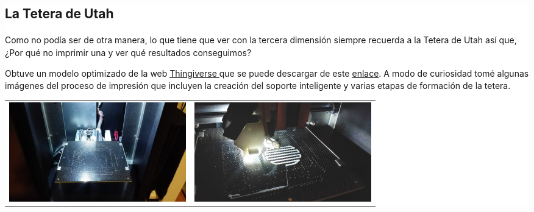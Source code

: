 ## La Tetera de Utah
Como no podía ser de otra manera, lo que tiene que ver con la tercera dimensión siempre recuerda a la Tetera de Utah así que, ¿Por qué no imprimir una y ver qué resultados conseguimos?

Obtuve un modelo optimizado de la web <a title="Thingiverse" href="http://www.thingiverse.com">Thingiverse </a>que se puede descargar de este <a title="Tetera de Utah" href="http://www.thingiverse.com/thing:2022">enlace</a>. A modo de curiosidad tomé algunas imágenes del proceso de impresión que incluyen la creación del soporte inteligente y varias etapas de formación de la tetera.
<table>
<tbody>
<tr>
<td><a href="/assets/2015-03-24-impresora-3d-up-mini-experiencia-y-opiniones/Utah01.jpg"><img  src="/assets/2015-03-24-impresora-3d-up-mini-experiencia-y-opiniones/Utah01-580x326.jpg" alt="Utah01" width="290" height="163" /></a></td>
<td><a href="/assets/2015-03-24-impresora-3d-up-mini-experiencia-y-opiniones/Utah02.jpg"><img  src="/assets/2015-03-24-impresora-3d-up-mini-experiencia-y-opiniones/Utah02-580x326.jpg" alt="Utah02" width="290" height="163" /></a></td>
</tr>
<tr>